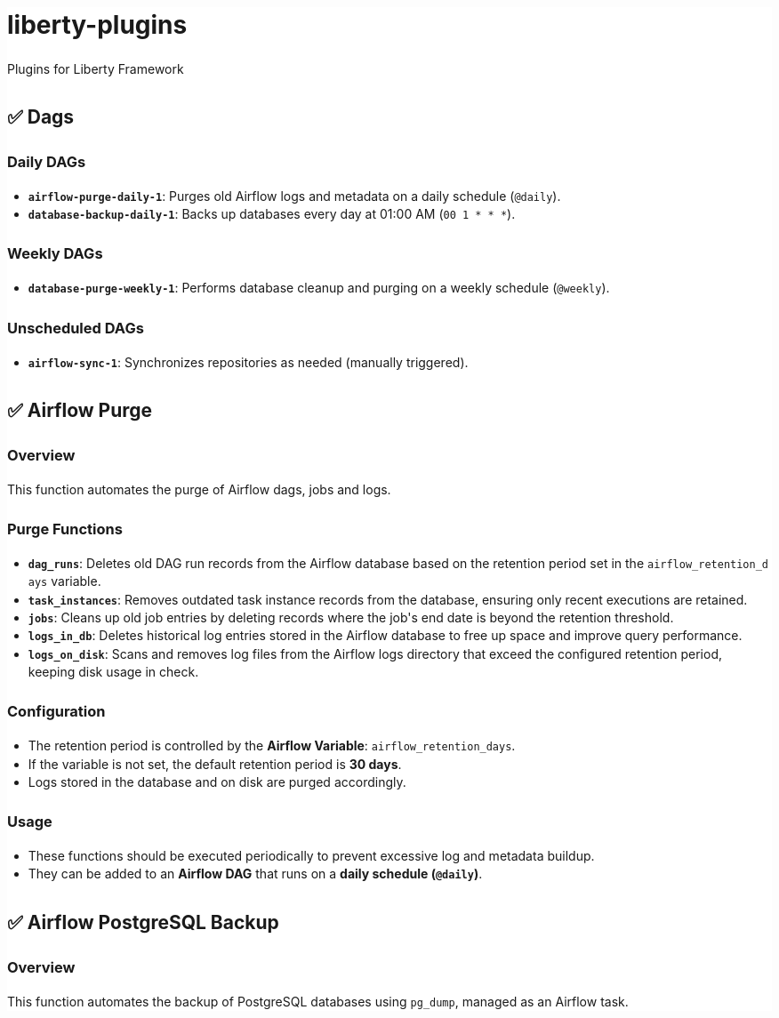 # liberty-plugins
Plugins for Liberty Framework

## ✅ Dags

### **Daily DAGs**
- **`airflow-purge-daily-1`**: Purges old Airflow logs and metadata on a daily schedule (`@daily`).
- **`database-backup-daily-1`**: Backs up databases every day at 01:00 AM (`00 1 * * *`).

### **Weekly DAGs**
- **`database-purge-weekly-1`**: Performs database cleanup and purging on a weekly schedule (`@weekly`).

### **Unscheduled DAGs**
- **`airflow-sync-1`**: Synchronizes repositories as needed (manually triggered).


## ✅ Airflow Purge

### **Overview**
This function automates the purge of Airflow dags, jobs and logs.


### **Purge Functions**
- **`dag_runs`**: Deletes old DAG run records from the Airflow database based on the retention period set in the `airflow_retention_days` variable.
- **`task_instances`**: Removes outdated task instance records from the database, ensuring only recent executions are retained.
- **`jobs`**: Cleans up old job entries by deleting records where the job's end date is beyond the retention threshold.
- **`logs_in_db`**: Deletes historical log entries stored in the Airflow database to free up space and improve query performance.
- **`logs_on_disk`**: Scans and removes log files from the Airflow logs directory that exceed the configured retention period, keeping disk usage in check.

### **Configuration**
- The retention period is controlled by the **Airflow Variable**: `airflow_retention_days`.
- If the variable is not set, the default retention period is **30 days**.
- Logs stored in the database and on disk are purged accordingly.

### **Usage**
- These functions should be executed periodically to prevent excessive log and metadata buildup.
- They can be added to an **Airflow DAG** that runs on a **daily schedule (`@daily`)**.

## ✅ Airflow PostgreSQL Backup

### **Overview**
This function automates the backup of PostgreSQL databases using `pg_dump`, managed as an Airflow task.
